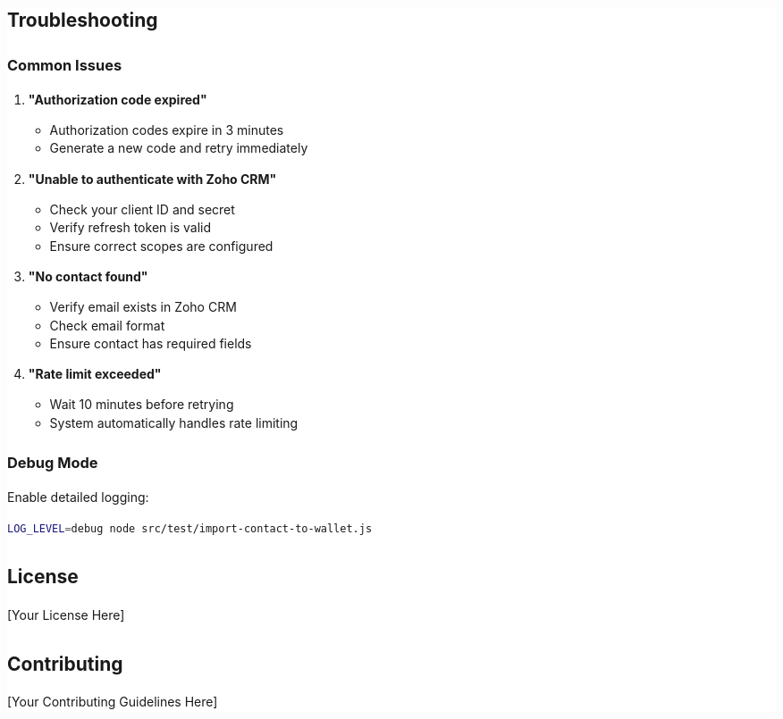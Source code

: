 ## Troubleshooting

### Common Issues

1. **"Authorization code expired"**
   - Authorization codes expire in 3 minutes
   - Generate a new code and retry immediately

2. **"Unable to authenticate with Zoho CRM"**
   - Check your client ID and secret
   - Verify refresh token is valid
   - Ensure correct scopes are configured

3. **"No contact found"**
   - Verify email exists in Zoho CRM
   - Check email format
   - Ensure contact has required fields

4. **"Rate limit exceeded"**
   - Wait 10 minutes before retrying
   - System automatically handles rate limiting

### Debug Mode

Enable detailed logging:

```bash
LOG_LEVEL=debug node src/test/import-contact-to-wallet.js
```

## License

[Your License Here]

## Contributing

[Your Contributing Guidelines Here]